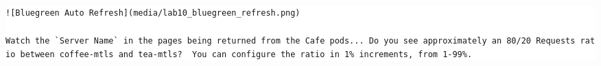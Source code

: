     ![Bluegreen Auto Refresh](media/lab10_bluegreen_refresh.png)

    Watch the `Server Name` in the pages being returned from the Cafe pods... Do you see approximately an 80/20 Requests ratio between coffee-mtls and tea-mtls?  You can configure the ratio in 1% increments, from 1-99%. 
